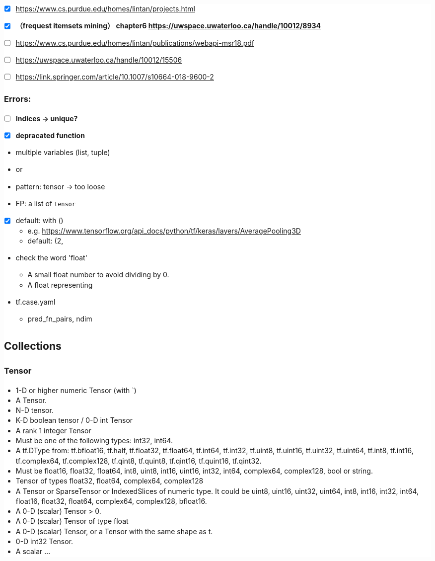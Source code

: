 - [x] https://www.cs.purdue.edu/homes/lintan/projects.html
- [x] **（frequest itemsets mining） chapter6 https://uwspace.uwaterloo.ca/handle/10012/8934**
- [ ] https://www.cs.purdue.edu/homes/lintan/publications/webapi-msr18.pdf
- [ ] https://uwspace.uwaterloo.ca/handle/10012/15506
- [ ] https://link.springer.com/article/10.1007/s10664-018-9600-2





### Errors:

- [ ] **Indices -> unique?**

- [x] **depracated function**

- multiple variables (list, tuple)

- or

- pattern: tensor -> too loose 
  
- FP: a list of `tensor`
  
- [x] default: with ()  
  - e.g. https://www.tensorflow.org/api_docs/python/tf/keras/layers/AveragePooling3D
  - default: (2, 
  
- check the word 'float' 
  - A small float number to avoid dividing by 0.
  - A float representing 
  
- tf.case.yaml

  - pred_fn_pairs, ndim

  

















## Collections

### Tensor

- 1-D or higher numeric Tensor   (with `)
- A Tensor. 
- N-D tensor.
- K-D boolean tensor / 0-D int Tensor 
- A rank 1 integer Tensor
- Must be one of the following types: int32, int64.
- A tf.DType from: tf.bfloat16, tf.half, tf.float32, tf.float64, tf.int64, tf.int32, tf.uint8, tf.uint16, tf.uint32, tf.uint64, tf.int8, tf.int16, tf.complex64, tf.complex128, tf.qint8, tf.quint8, tf.qint16, tf.quint16, tf.qint32.
- Must be float16, float32, float64, int8, uint8, int16, uint16, int32, int64, complex64, complex128, bool or string.
-  Tensor of types float32, float64, complex64, complex128
- A Tensor or SparseTensor or IndexedSlices of numeric type. It could be uint8, uint16, uint32, uint64, int8, int16, int32, int64, float16, float32, float64, complex64, complex128, bfloat16.
- A 0-D (scalar) Tensor > 0.
- A 0-D (scalar) Tensor of type float
- A 0-D (scalar) Tensor, or a Tensor with the same shape as t.
- 0-D int32 Tensor.
- A scalar ...